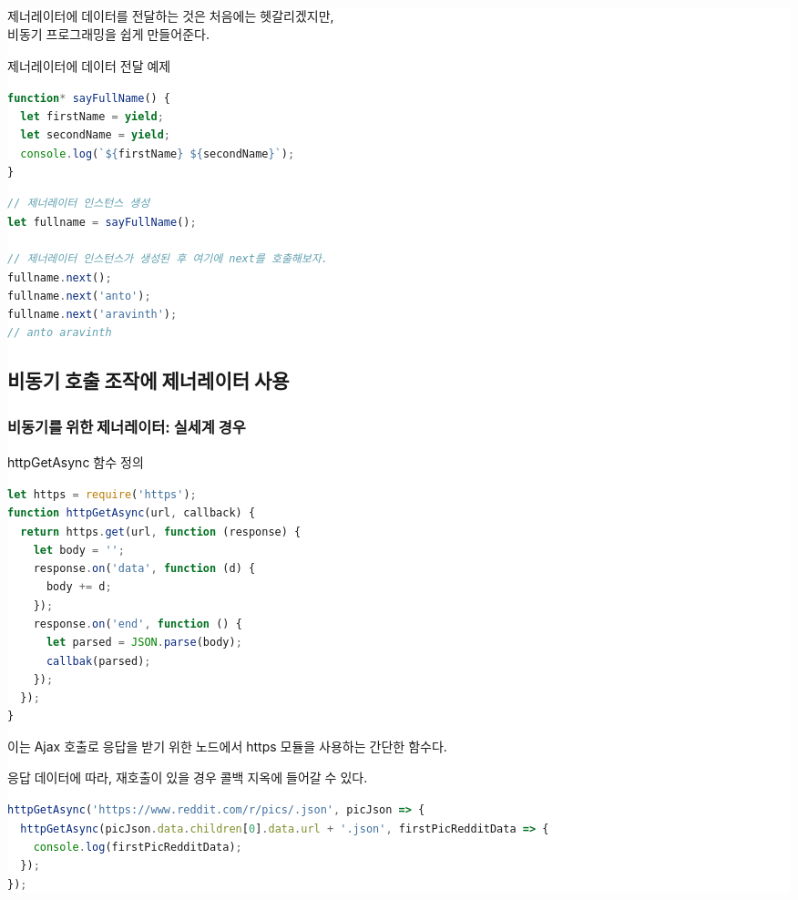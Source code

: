 제너레이터에 데이터를 전달하는 것은 처음에는 헷갈리겠지만,  
비동기 프로그래밍을 쉽게 만들어준다.

제너레이터에 데이터 전달 예제

```javascript
function* sayFullName() {
  let firstName = yield;
  let secondName = yield;
  console.log(`${firstName} ${secondName}`);
}
```

```javascript
// 제너레이터 인스턴스 생성
let fullname = sayFullName();

// 제너레이터 인스턴스가 생성된 후 여기에 next를 호출해보자.
fullname.next();
fullname.next('anto');
fullname.next('aravinth');
// anto aravinth
```

## 비동기 호출 조작에 제너레이터 사용

### 비동기를 위한 제너레이터: 실세계 경우

httpGetAsync 함수 정의

```javascript
let https = require('https');
function httpGetAsync(url, callback) {
  return https.get(url, function (response) {
    let body = '';
    response.on('data', function (d) {
      body += d;
    });
    response.on('end', function () {
      let parsed = JSON.parse(body);
      callbak(parsed);
    });
  });
}
```

이는 Ajax 호출로 응답을 받기 위한 노드에서 https 모듈을 사용하는 간단한 함수다.

응답 데이터에 따라, 재호출이 있을 경우
콜백 지옥에 들어갈 수 있다.

```javascript
httpGetAsync('https://www.reddit.com/r/pics/.json', picJson => {
  httpGetAsync(picJson.data.children[0].data.url + '.json', firstPicRedditData => {
    console.log(firstPicRedditData);
  });
});
```
